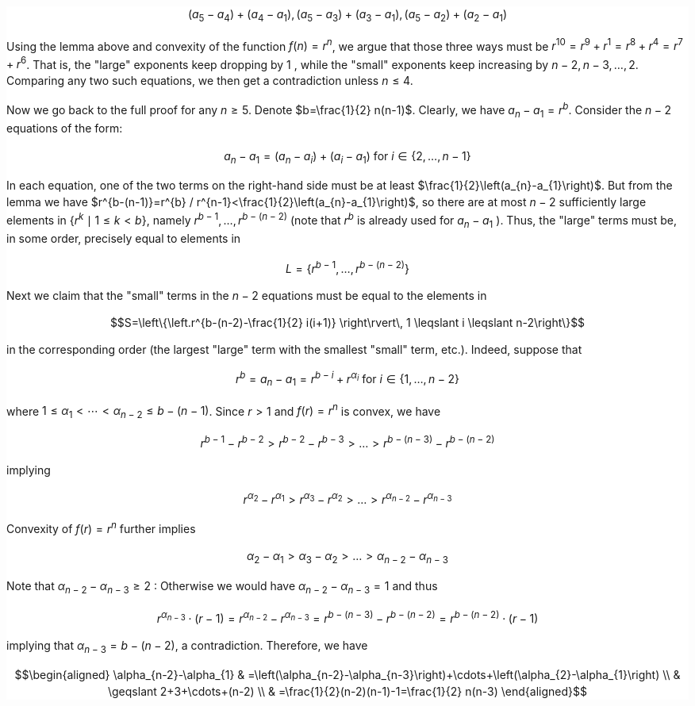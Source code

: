 $$\left(a_{5}-a_{4}\right)+\left(a_{4}-a_{1}\right),\left(a_{5}-a_{3}\right)+\left(a_{3}-a_{1}\right),
\left(a_{5}-a_{2}\right)+\left(a_{2}-a_{1}\right)$$

Using the lemma above and convexity of the function $f(n)=r^{n}$, 
we argue that those three ways must be $r^{10}=r^{9}+r^{1}=r^{8}+r^{4}=r^{7}+r^{6}$. 
That is, the "large" exponents keep dropping by 1 , while the "small" exponents 
keep increasing by $n-2, n-3, \ldots, 2$. Comparing any two such equations, 
we then get a contradiction unless $n \leqslant 4$.

Now we go back to the full proof for any $n \geqslant 5$. 
Denote $b=\frac{1}{2} n(n-1)$. Clearly, we have $a_{n}-a_{1}=r^{b}$. Consider the $n-2$ equations of the form:

$$a_{n}-a_{1}=\left(a_{n}-a_{i}\right)+\left(a_{i}-a_{1}\right) \text { for } i \in\{2, \ldots, n-1\}$$

In each equation, one of the two terms on the right-hand side must be at least 
$\frac{1}{2}\left(a_{n}-a_{1}\right)$. But from the lemma we have 
$r^{b-(n-1)}=r^{b} / r^{n-1}<\frac{1}{2}\left(a_{n}-a_{1}\right)$, 
so there are at most $n-2$ sufficiently large elements in 
$\left\{r^{k} \mid 1 \leqslant k<b\right\}$, namely $r^{b-1}, \ldots, r^{b-(n-2)}$ 
(note that $r^{b}$ is already used for $a_{n}-a_{1}$ ). 
Thus, the "large" terms must be, in some order, precisely equal to elements in

$$L=\left\{r^{b-1}, \ldots, r^{b-(n-2)}\right\}$$

Next we claim that the "small" terms in the $n-2$ equations must be equal to the elements in

$$S=\left\{\left.r^{b-(n-2)-\frac{1}{2} i(i+1)} \right\rvert\, 1 \leqslant i \leqslant n-2\right\}$$

in the corresponding order (the largest "large" term with the smallest 
"small" term, etc.). Indeed, suppose that

$$r^{b}=a_{n}-a_{1}=r^{b-i}+r^{\alpha_{i}} \text { for } i \in\{1, \ldots, n-2\}$$

where $1 \leqslant \alpha_{1}<\cdots<\alpha_{n-2} \leqslant b-(n-1)$. 
Since $r>1$ and $f(r)=r^{n}$ is convex, we have

$$r^{b-1}-r^{b-2}>r^{b-2}-r^{b-3}>\ldots>r^{b-(n-3)}-r^{b-(n-2)}$$

implying

$$r^{\alpha_{2}}-r^{\alpha_{1}}>r^{\alpha_{3}}-r^{\alpha_{2}}>\ldots>r^{\alpha_{n-2}}-r^{\alpha_{n-3}}$$

Convexity of $f(r)=r^{n}$ further implies

$$\alpha_{2}-\alpha_{1}>\alpha_{3}-\alpha_{2}>\ldots>\alpha_{n-2}-\alpha_{n-3}$$

Note that $\alpha_{n-2}-\alpha_{n-3} \geqslant 2$ : Otherwise we would have $\alpha_{n-2}-\alpha_{n-3}=1$ and thus

$$r^{\alpha_{n-3}} \cdot(r-1)=r^{\alpha_{n-2}}-r^{\alpha_{n-3}}=r^{b-(n-3)}-r^{b-(n-2)}=r^{b-(n-2)} \cdot(r-1)$$

implying that $\alpha_{n-3}=b-(n-2)$, a contradiction. Therefore, we have

$$\begin{aligned}
\alpha_{n-2}-\alpha_{1} & =\left(\alpha_{n-2}-\alpha_{n-3}\right)+\cdots+\left(\alpha_{2}-\alpha_{1}\right) \\
& \geqslant 2+3+\cdots+(n-2) \\
& =\frac{1}{2}(n-2)(n-1)-1=\frac{1}{2} n(n-3)
\end{aligned}$$
